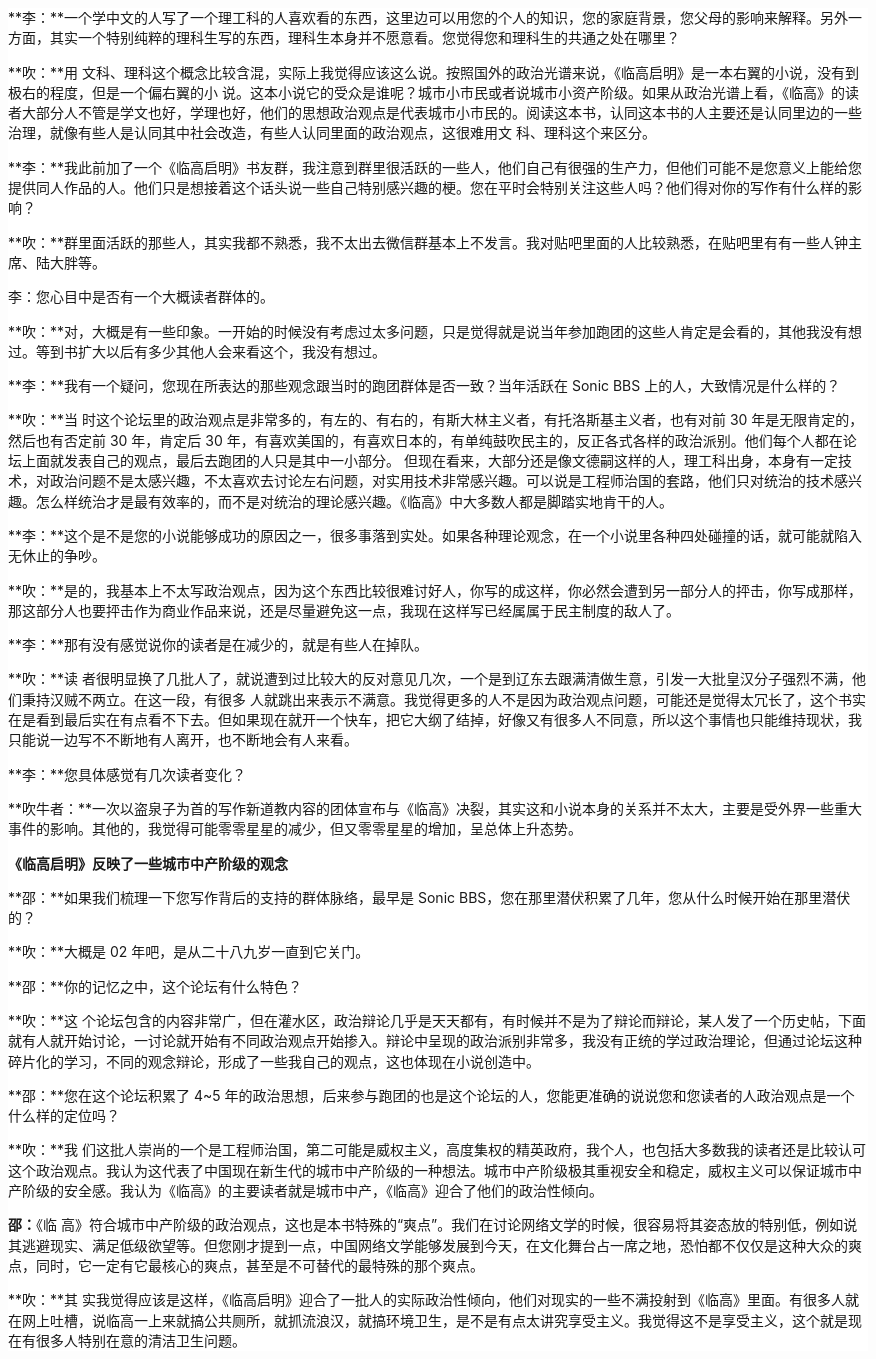 **李：**一个学中文的人写了一个理工科的人喜欢看的东西，这里边可以用您的个人的知识，您的家庭背景，您父母的影响来解释。另外一方面，其实一个特别纯粹的理科生写的东西，理科生本身并不愿意看。您觉得您和理科生的共通之处在哪里？

**吹：**用 文科、理科这个概念比较含混，实际上我觉得应该这么说。按照国外的政治光谱来说，《临高启明》是一本右翼的小说，没有到极右的程度，但是一个偏右翼的小 说。这本小说它的受众是谁呢？城市小市民或者说城市小资产阶级。如果从政治光谱上看，《临高》的读者大部分人不管是学文也好，学理也好，他们的思想政治观点是代表城市小市民的。阅读这本书，认同这本书的人主要还是认同里边的一些治理，就像有些人是认同其中社会改造，有些人认同里面的政治观点，这很难用文 科、理科这个来区分。

**李：**我此前加了一个《临高启明》书友群，我注意到群里很活跃的一些人，他们自己有很强的生产力，但他们可能不是您意义上能给您提供同人作品的人。他们只是想接着这个话头说一些自己特别感兴趣的梗。您在平时会特别关注这些人吗？他们得对你的写作有什么样的影响？

**吹：**群里面活跃的那些人，其实我都不熟悉，我不太出去微信群基本上不发言。我对贴吧里面的人比较熟悉，在贴吧里有有一些人钟主席、陆大胖等。

李：您心目中是否有一个大概读者群体的。

**吹：**对，大概是有一些印象。一开始的时候没有考虑过太多问题，只是觉得就是说当年参加跑团的这些人肯定是会看的，其他我没有想过。等到书扩大以后有多少其他人会来看这个，我没有想过。

**李：**我有一个疑问，您现在所表达的那些观念跟当时的跑团群体是否一致？当年活跃在 Sonic BBS 上的人，大致情况是什么样的？

**吹：**当 时这个论坛里的政治观点是非常多的，有左的、有右的，有斯大林主义者，有托洛斯基主义者，也有对前 30 年是无限肯定的，然后也有否定前 30 年，肯定后 30 年，有喜欢美国的，有喜欢日本的，有单纯鼓吹民主的，反正各式各样的政治派别。他们每个人都在论坛上面就发表自己的观点，最后去跑团的人只是其中一小部分。 但现在看来，大部分还是像文德嗣这样的人，理工科出身，本身有一定技术，对政治问题不是太感兴趣，不太喜欢去讨论左右问题，对实用技术非常感兴趣。可以说是工程师治国的套路，他们只对统治的技术感兴趣。怎么样统治才是最有效率的，而不是对统治的理论感兴趣。《临高》中大多数人都是脚踏实地肯干的人。

**李：**这个是不是您的小说能够成功的原因之一，很多事落到实处。如果各种理论观念，在一个小说里各种四处碰撞的话，就可能就陷入无休止的争吵。

**吹：**是的，我基本上不太写政治观点，因为这个东西比较很难讨好人，你写的成这样，你必然会遭到另一部分人的抨击，你写成那样，那这部分人也要抨击作为商业作品来说，还是尽量避免这一点，我现在这样写已经属属于民主制度的敌人了。

**李：**那有没有感觉说你的读者是在减少的，就是有些人在掉队。

**吹：**读 者很明显换了几批人了，就说遭到过比较大的反对意见几次，一个是到辽东去跟满清做生意，引发一大批皇汉分子强烈不满，他们秉持汉贼不两立。在这一段，有很多 人就跳出来表示不满意。我觉得更多的人不是因为政治观点问题，可能还是觉得太冗长了，这个书实在是看到最后实在有点看不下去。但如果现在就开一个快车，把它大纲了结掉，好像又有很多人不同意，所以这个事情也只能维持现状，我只能说一边写不不断地有人离开，也不断地会有人来看。

**李：**您具体感觉有几次读者变化？

**吹牛者：**一次以盗泉子为首的写作新道教内容的团体宣布与《临高》决裂，其实这和小说本身的关系并不太大，主要是受外界一些重大事件的影响。其他的，我觉得可能零零星星的减少，但又零零星星的增加，呈总体上升态势。

**《临高启明》反映了一些城市中产阶级的观念**

**邵：**如果我们梳理一下您写作背后的支持的群体脉络，最早是 Sonic BBS，您在那里潜伏积累了几年，您从什么时候开始在那里潜伏的？

**吹：**大概是 02 年吧，是从二十八九岁一直到它关门。

**邵：**你的记忆之中，这个论坛有什么特色？

**吹：**这 个论坛包含的内容非常广，但在灌水区，政治辩论几乎是天天都有，有时候并不是为了辩论而辩论，某人发了一个历史帖，下面就有人就开始讨论，一讨论就开始有不同政治观点开始掺入。辩论中呈现的政治派别非常多，我没有正统的学过政治理论，但通过论坛这种碎片化的学习，不同的观念辩论，形成了一些我自己的观点，这也体现在小说创造中。

**邵：**您在这个论坛积累了 4~5 年的政治思想，后来参与跑团的也是这个论坛的人，您能更准确的说说您和您读者的人政治观点是一个什么样的定位吗？

**吹：**我 们这批人崇尚的一个是工程师治国，第二可能是威权主义，高度集权的精英政府，我个人，也包括大多数我的读者还是比较认可这个政治观点。我认为这代表了中国现在新生代的城市中产阶级的一种想法。城市中产阶级极其重视安全和稳定，威权主义可以保证城市中产阶级的安全感。我认为《临高》的主要读者就是城市中产，《临高》迎合了他们的政治性倾向。

**邵：**《临 高》符合城市中产阶级的政治观点，这也是本书特殊的“爽点”。我们在讨论网络文学的时候，很容易将其姿态放的特别低，例如说其逃避现实、满足低级欲望等。但您刚才提到一点，中国网络文学能够发展到今天，在文化舞台占一席之地，恐怕都不仅仅是这种大众的爽点，同时，它一定有它最核心的爽点，甚至是不可替代的最特殊的那个爽点。

**吹：**其 实我觉得应该是这样，《临高启明》迎合了一批人的实际政治性倾向，他们对现实的一些不满投射到《临高》里面。有很多人就在网上吐槽，说临高一上来就搞公共厕所，就抓流浪汉，就搞环境卫生，是不是有点太讲究享受主义。我觉得这不是享受主义，这个就是现在有很多人特别在意的清洁卫生问题。
